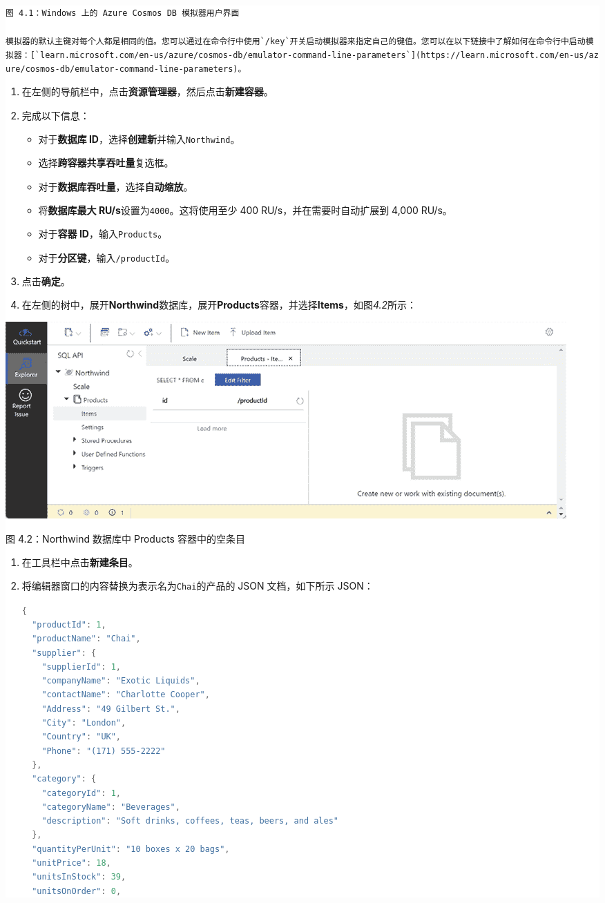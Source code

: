     图 4.1：Windows 上的 Azure Cosmos DB 模拟器用户界面

    模拟器的默认主键对每个人都是相同的值。您可以通过在命令行中使用`/key`开关启动模拟器来指定自己的键值。您可以在以下链接中了解如何在命令行中启动模拟器：[`learn.microsoft.com/en-us/azure/cosmos-db/emulator-command-line-parameters`](https://learn.microsoft.com/en-us/azure/cosmos-db/emulator-command-line-parameters)。

1.  在左侧的导航栏中，点击**资源管理器**，然后点击**新建容器**。

1.  完成以下信息：

    +   对于**数据库 ID**，选择**创建新**并输入`Northwind`。

    +   选择**跨容器共享吞吐量**复选框。

    +   对于**数据库吞吐量**，选择**自动缩放**。

    +   将**数据库最大 RU/s**设置为`4000`。这将使用至少 400 RU/s，并在需要时自动扩展到 4,000 RU/s。

    +   对于**容器 ID**，输入`Products`。

    +   对于**分区键**，输入`/productId`。

1.  点击**确定**。

1.  在左侧的树中，展开**Northwind**数据库，展开**Products**容器，并选择**Items**，如图*4.2*所示：

![](img/B19587_04_02.png)

图 4.2：Northwind 数据库中 Products 容器中的空条目

1.  在工具栏中点击**新建条目**。

1.  将编辑器窗口的内容替换为表示名为`Chai`的产品的 JSON 文档，如下所示 JSON：

    ```cs
    {
      "productId": 1,
      "productName": "Chai",
      "supplier": {
        "supplierId": 1,
        "companyName": "Exotic Liquids",
        "contactName": "Charlotte Cooper",
        "Address": "49 Gilbert St.",
        "City": "London",
        "Country": "UK",
        "Phone": "(171) 555-2222"
      },
      "category": {
        "categoryId": 1,
        "categoryName": "Beverages",
        "description": "Soft drinks, coffees, teas, beers, and ales"
      },
      "quantityPerUnit": "10 boxes x 20 bags",
      "unitPrice": 18,
      "unitsInStock": 39,
      "unitsOnOrder": 0,